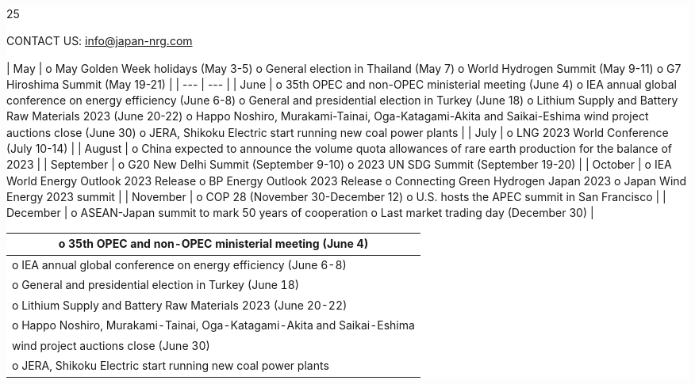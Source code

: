















25


CONTACT  US: info@japan-nrg.com

| May | o May Golden Week holidays (May 3-5)
o General election in Thailand (May 7)
o World Hydrogen Summit (May 9-11)
o G7 Hiroshima Summit (May 19-21) |
| --- | --- |
| June | o 35th OPEC and non-OPEC ministerial meeting (June 4)
o IEA annual global conference on energy efficiency (June 6-8)
o General and presidential election in Turkey (June 18)
o Lithium Supply and Battery Raw Materials 2023 (June 20-22)
o Happo Noshiro, Murakami-Tainai, Oga-Katagami-Akita and Saikai-Eshima
wind project auctions close (June 30)
o JERA, Shikoku Electric start running new coal power plants |
| July | o LNG 2023 World Conference (July 10-14) |
| August | o China expected to announce the volume quota allowances of rare earth
production for the balance of 2023 |
| September | o G20 New Delhi Summit (September 9-10)
o 2023 UN SDG Summit (September 19-20) |
| October | o IEA World Energy Outlook 2023 Release
o BP Energy Outlook 2023 Release
o Connecting Green Hydrogen Japan 2023
o Japan Wind Energy 2023 summit |
| November | o COP 28 (November 30-December 12)
o U.S. hosts the APEC summit in San Francisco |
| December | o ASEAN-Japan summit to mark 50 years of cooperation
o Last market trading day (December 30) |

| o 35th OPEC and non-OPEC ministerial meeting (June 4) |
| --- |
| o IEA annual global conference on energy efficiency (June 6-8) |
| o General and presidential election in Turkey (June 18) |
| o Lithium Supply and Battery Raw Materials 2023 (June 20-22) |
| o Happo Noshiro, Murakami-Tainai, Oga-Katagami-Akita and Saikai-Eshima |
| wind project auctions close (June 30) |
| o JERA, Shikoku Electric start running new coal power plants |
